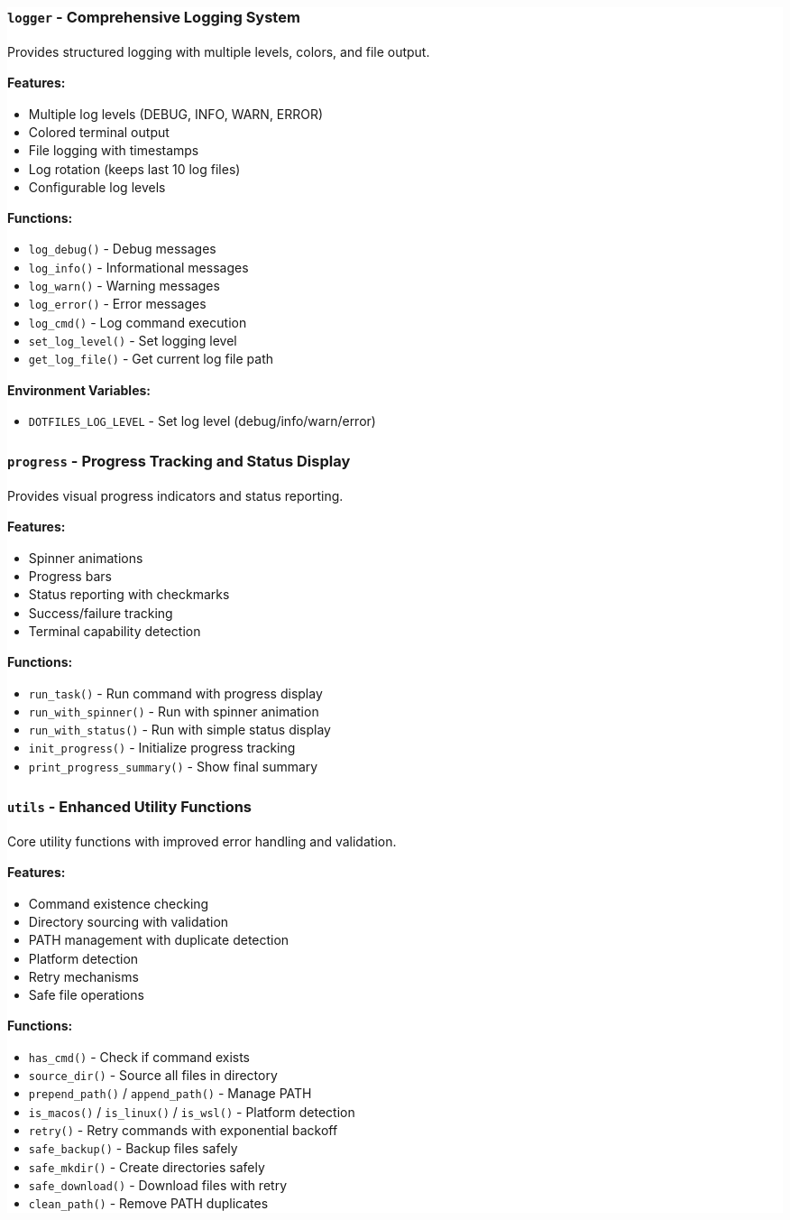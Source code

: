 ### `logger` - Comprehensive Logging System

Provides structured logging with multiple levels, colors, and file output.

**Features:**
- Multiple log levels (DEBUG, INFO, WARN, ERROR)
- Colored terminal output
- File logging with timestamps
- Log rotation (keeps last 10 log files)
- Configurable log levels

**Functions:**
- `log_debug()` - Debug messages
- `log_info()` - Informational messages
- `log_warn()` - Warning messages
- `log_error()` - Error messages
- `log_cmd()` - Log command execution
- `set_log_level()` - Set logging level
- `get_log_file()` - Get current log file path

**Environment Variables:**
- `DOTFILES_LOG_LEVEL` - Set log level (debug/info/warn/error)

### `progress` - Progress Tracking and Status Display

Provides visual progress indicators and status reporting.

**Features:**
- Spinner animations
- Progress bars
- Status reporting with checkmarks
- Success/failure tracking
- Terminal capability detection

**Functions:**
- `run_task()` - Run command with progress display
- `run_with_spinner()` - Run with spinner animation
- `run_with_status()` - Run with simple status display
- `init_progress()` - Initialize progress tracking
- `print_progress_summary()` - Show final summary

### `utils` - Enhanced Utility Functions

Core utility functions with improved error handling and validation.

**Features:**
- Command existence checking
- Directory sourcing with validation
- PATH management with duplicate detection
- Platform detection
- Retry mechanisms
- Safe file operations

**Functions:**
- `has_cmd()` - Check if command exists
- `source_dir()` - Source all files in directory
- `prepend_path()` / `append_path()` - Manage PATH
- `is_macos()` / `is_linux()` / `is_wsl()` - Platform detection
- `retry()` - Retry commands with exponential backoff
- `safe_backup()` - Backup files safely
- `safe_mkdir()` - Create directories safely
- `safe_download()` - Download files with retry
- `clean_path()` - Remove PATH duplicates
